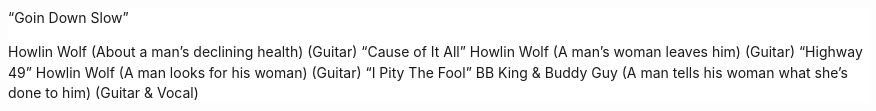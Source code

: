 “Goin Down Slow”
</td>
</tr>
<tr>
<td>
Howlin Wolf
</td>
<td>
(About a man’s declining health)
</td>
</tr>
<tr>
<td>
(Guitar)
</td>
<td>
“Cause of It All”
</td>
</tr>
<tr>
<td>
Howlin
</td>
<td>
Wolf (A man’s woman leaves him)
</td>
</tr>
<tr>
<td>
(Guitar)
</td>
<td>
“Highway 49”
</td>
</tr>
<tr>
<td>
Howlin Wolf
</td>
<td>
(A man looks for his woman)
</td>
</tr>
<tr>
<td>
(Guitar)
</td>
<td>
“I Pity The Fool”
</td>
</tr>
<tr>
<td>
BB King &amp; Buddy Guy
</td>
<td>
(A man tells his woman what she’s done to him)
</td>
</tr>
<tr>
<td>
(Guitar &amp; Vocal)
</td>
<td>